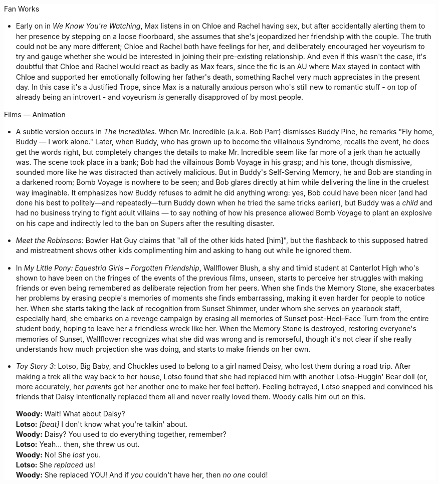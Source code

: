 Fan Works

-   Early on in _We Know You're Watching_, Max listens in on Chloe and Rachel having sex, but after accidentally alerting them to her presence by stepping on a loose floorboard, she assumes that she's jeopardized her friendship with the couple. The truth could not be any more different; Chloe and Rachel both have feelings for her, and deliberately encouraged her voyeurism to try and gauge whether she would be interested in joining their pre-existing relationship. And even if this wasn't the case, it's doubtful that Chloe and Rachel would react as badly as Max fears, since the fic is an AU where Max stayed in contact with Chloe and supported her emotionally following her father's death, something Rachel very much appreciates in the present day. In this case it's a Justified Trope, since Max is a naturally anxious person who's still new to romantic stuff - on top of already being an introvert - and voyeurism _is_ generally disapproved of by most people.

Films — Animation

-   A subtle version occurs in _The Incredibles_. When Mr. Incredible (a.k.a. Bob Parr) dismisses Buddy Pine, he remarks "Fly home, Buddy — I work alone." Later, when Buddy, who has grown up to become the villainous Syndrome, recalls the event, he does get the words right, but completely changes the details to make Mr. Incredible seem like far more of a jerk than he actually was. The scene took place in a bank; Bob had the villainous Bomb Voyage in his grasp; and his tone, though dismissive, sounded more like he was distracted than actively malicious. But in Buddy's Self-Serving Memory, he and Bob are standing in a darkened room; Bomb Voyage is nowhere to be seen; and Bob glares directly at him while delivering the line in the cruelest way imaginable. It emphasizes how Buddy refuses to admit he did anything wrong: yes, Bob could have been nicer (and had done his best to politely—and repeatedly—turn Buddy down when he tried the same tricks earlier), but Buddy was a _child_ and had no business trying to fight adult villains — to say nothing of how his presence allowed Bomb Voyage to plant an explosive on his cape and indirectly led to the ban on Supers after the resulting disaster.
-   _Meet the Robinsons:_ Bowler Hat Guy claims that "all of the other kids hated \[him\]", but the flashback to this supposed hatred and mistreatment shows other kids complimenting him and asking to hang out while he ignored them.
-   In _My Little Pony: Equestria Girls – Forgotten Friendship_, Wallflower Blush, a shy and timid student at Canterlot High who's shown to have been on the fringes of the events of the previous films, unseen, starts to perceive her struggles with making friends or even being remembered as deliberate rejection from her peers. When she finds the Memory Stone, she exacerbates her problems by erasing people's memories of moments she finds embarrassing, making it even harder for people to notice her. When she starts taking the lack of recognition from Sunset Shimmer, under whom she serves on yearbook staff, especially hard, she embarks on a revenge campaign by erasing all memories of Sunset post-Heel–Face Turn from the entire student body, hoping to leave her a friendless wreck like her. When the Memory Stone is destroyed, restoring everyone's memories of Sunset, Wallflower recognizes what she did was wrong and is remorseful, though it's not clear if she really understands how much projection she was doing, and starts to make friends on her own.
-   _Toy Story 3_: Lotso, Big Baby, and Chuckles used to belong to a girl named Daisy, who lost them during a road trip. After making a trek all the way back to her house, Lotso found that she had replaced him with another Lotso-Huggin' Bear doll (or, more accurately, her _parents_ got her another one to make her feel better). Feeling betrayed, Lotso snapped and convinced his friends that Daisy intentionally replaced them all and never really loved them. Woody calls him out on this.
    
    **Woody:** Wait! What about Daisy?  
    **Lotso:** _\[beat\]_ I don't know what you're talkin' about.  
    **Woody:** Daisy? You used to do everything together, remember?  
    **Lotso:** Yeah... then, she threw us out.  
    **Woody:** No! She _lost_ you.  
    **Lotso:** She _replaced_ us!  
    **Woody:** She replaced YOU! And if _you_ couldn't have her, then _no one_ could!
    